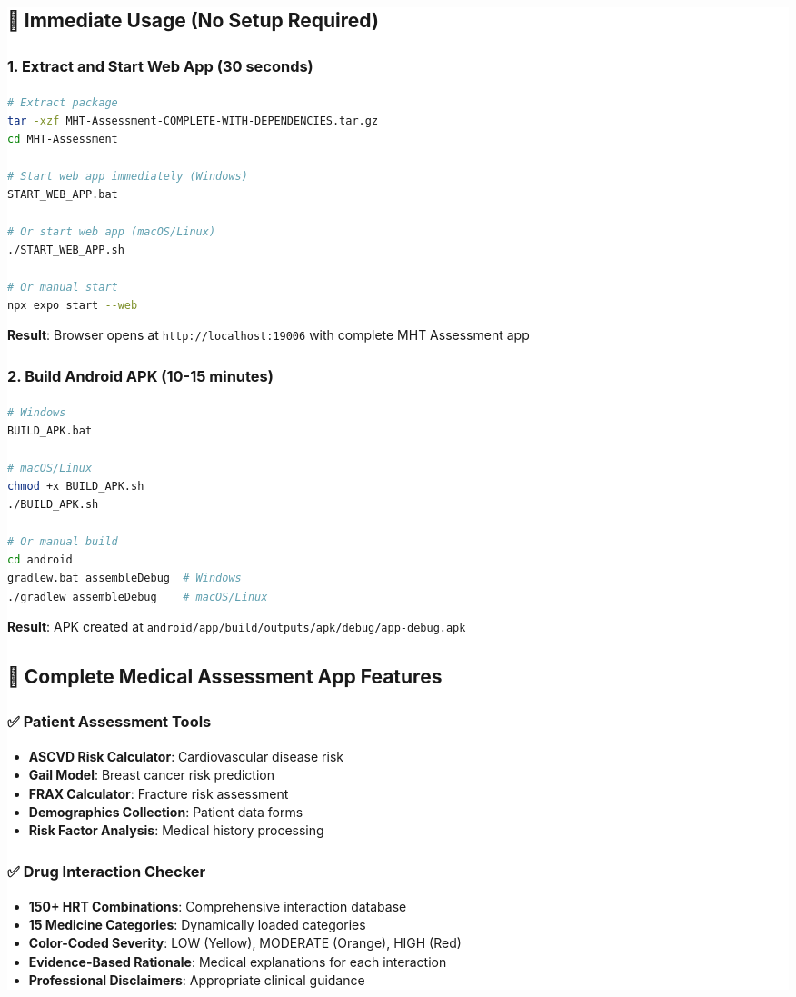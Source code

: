 ## 🚀 Immediate Usage (No Setup Required)

### 1. Extract and Start Web App (30 seconds)
```bash
# Extract package
tar -xzf MHT-Assessment-COMPLETE-WITH-DEPENDENCIES.tar.gz
cd MHT-Assessment

# Start web app immediately (Windows)
START_WEB_APP.bat

# Or start web app (macOS/Linux)
./START_WEB_APP.sh

# Or manual start
npx expo start --web
```

**Result**: Browser opens at `http://localhost:19006` with complete MHT Assessment app

### 2. Build Android APK (10-15 minutes)
```bash
# Windows
BUILD_APK.bat

# macOS/Linux  
chmod +x BUILD_APK.sh
./BUILD_APK.sh

# Or manual build
cd android
gradlew.bat assembleDebug  # Windows
./gradlew assembleDebug    # macOS/Linux
```

**Result**: APK created at `android/app/build/outputs/apk/debug/app-debug.apk`

## 🏥 Complete Medical Assessment App Features

### ✅ Patient Assessment Tools
- **ASCVD Risk Calculator**: Cardiovascular disease risk
- **Gail Model**: Breast cancer risk prediction  
- **FRAX Calculator**: Fracture risk assessment
- **Demographics Collection**: Patient data forms
- **Risk Factor Analysis**: Medical history processing

### ✅ Drug Interaction Checker
- **150+ HRT Combinations**: Comprehensive interaction database
- **15 Medicine Categories**: Dynamically loaded categories
- **Color-Coded Severity**: LOW (Yellow), MODERATE (Orange), HIGH (Red)
- **Evidence-Based Rationale**: Medical explanations for each interaction
- **Professional Disclaimers**: Appropriate clinical guidance
